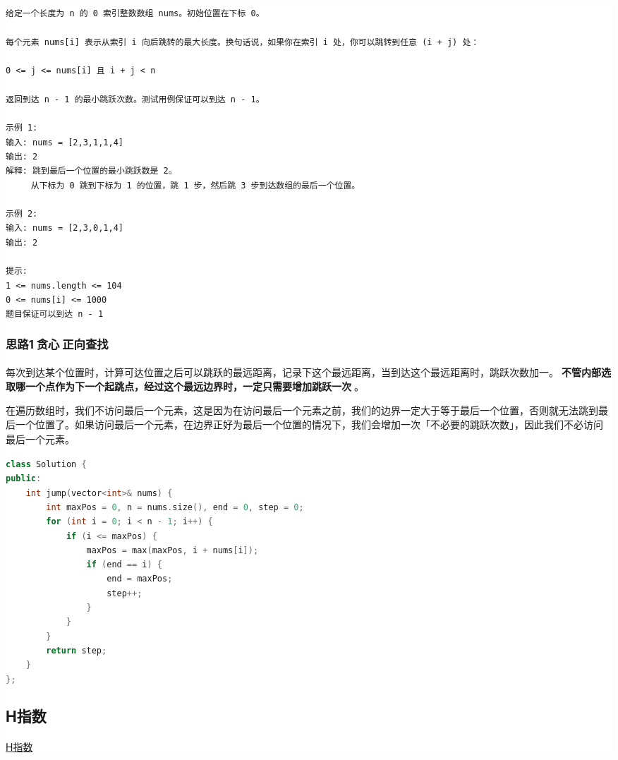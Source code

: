 ```
给定一个长度为 n 的 0 索引整数数组 nums。初始位置在下标 0。

每个元素 nums[i] 表示从索引 i 向后跳转的最大长度。换句话说，如果你在索引 i 处，你可以跳转到任意 (i + j) 处：

0 <= j <= nums[i] 且 i + j < n

返回到达 n - 1 的最小跳跃次数。测试用例保证可以到达 n - 1。

示例 1:
输入: nums = [2,3,1,1,4]
输出: 2
解释: 跳到最后一个位置的最小跳跃数是 2。
     从下标为 0 跳到下标为 1 的位置，跳 1 步，然后跳 3 步到达数组的最后一个位置。

示例 2:
输入: nums = [2,3,0,1,4]
输出: 2

提示:
1 <= nums.length <= 104
0 <= nums[i] <= 1000
题目保证可以到达 n - 1
```

### 思路1 贪心 正向查找
每次到达某个位置时，计算可达位置之后可以跳跃的最远距离，记录下这个最远距离，当到达这个最远距离时，跳跃次数加一。 **不管内部选取哪一个点作为下一个起跳点，经过这个最远边界时，一定只需要增加跳跃一次** 。

在遍历数组时，我们不访问最后一个元素，这是因为在访问最后一个元素之前，我们的边界一定大于等于最后一个位置，否则就无法跳到最后一个位置了。如果访问最后一个元素，在边界正好为最后一个位置的情况下，我们会增加一次「不必要的跳跃次数」，因此我们不必访问最后一个元素。

```cpp
class Solution {
public:
    int jump(vector<int>& nums) {
        int maxPos = 0, n = nums.size(), end = 0, step = 0;
        for (int i = 0; i < n - 1; i++) {
            if (i <= maxPos) {
                maxPos = max(maxPos, i + nums[i]);
                if (end == i) {
                    end = maxPos;
                    step++;
                }
            }
        }
        return step;
    }
};
```

## H指数
[H指数](https://leetcode.cn/problems/h-index/?envType=study-plan-v2&envId=top-interview-150)
